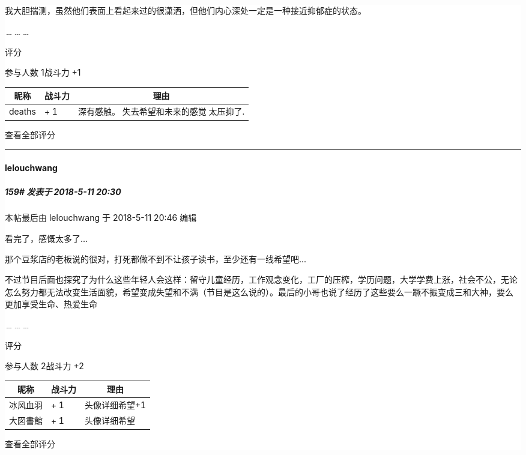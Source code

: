 我大胆揣测，虽然他们表面上看起来过的很潇洒，但他们内心深处一定是一种接近抑郁症的状态。



﹍﹍﹍

评分





 参与人数 1战斗力 +1

|昵称|战斗力|理由|
|----|---|---|
| deaths| + 1|深有感触。 失去希望和未来的感觉 太压抑了.|



查看全部评分






*****

####  lelouchwang  
##### 159#       发表于 2018-5-11 20:30



 本帖最后由 lelouchwang 于 2018-5-11 20:46 编辑 

看完了，感慨太多了...

那个豆浆店的老板说的很对，打死都做不到不让孩子读书，至少还有一线希望吧...

不过节目后面也探究了为什么这些年轻人会这样：留守儿童经历，工作观念变化，工厂的压榨，学历问题，大学学费上涨，社会不公，无论怎么努力都无法改变生活面貌，希望变成失望和不满（节目是这么说的）。最后的小哥也说了经历了这些要么一蹶不振变成三和大神，要么更加享受生命、热爱生命



﹍﹍﹍

评分





 参与人数 2战斗力 +2

|昵称|战斗力|理由|
|----|---|---|
| 冰风血羽| + 1|头像详细希望+1|
| 大図書館| + 1|头像详细希望|



查看全部评分





